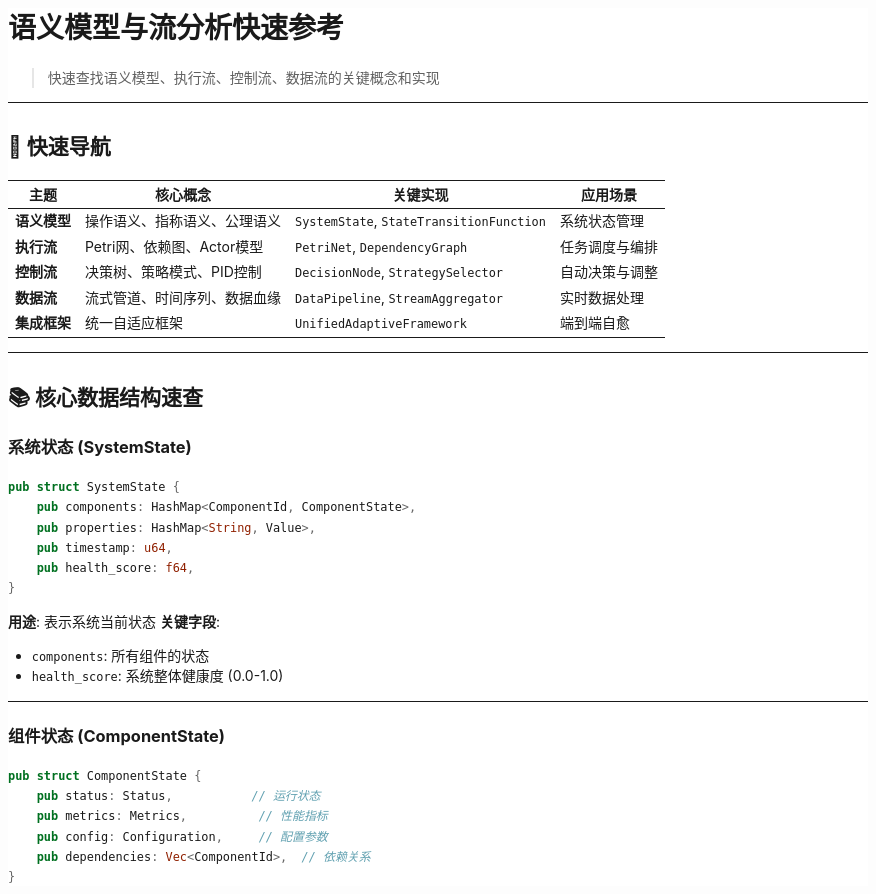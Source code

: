 # 语义模型与流分析快速参考

> 快速查找语义模型、执行流、控制流、数据流的关键概念和实现

---

## 🚀 快速导航

| 主题 | 核心概念 | 关键实现 | 应用场景 |
|------|---------|---------|---------|
| **语义模型** | 操作语义、指称语义、公理语义 | `SystemState`, `StateTransitionFunction` | 系统状态管理 |
| **执行流** | Petri网、依赖图、Actor模型 | `PetriNet`, `DependencyGraph` | 任务调度与编排 |
| **控制流** | 决策树、策略模式、PID控制 | `DecisionNode`, `StrategySelector` | 自动决策与调整 |
| **数据流** | 流式管道、时间序列、数据血缘 | `DataPipeline`, `StreamAggregator` | 实时数据处理 |
| **集成框架** | 统一自适应框架 | `UnifiedAdaptiveFramework` | 端到端自愈 |

---

## 📚 核心数据结构速查

### 系统状态 (SystemState)

```rust
pub struct SystemState {
    pub components: HashMap<ComponentId, ComponentState>,
    pub properties: HashMap<String, Value>,
    pub timestamp: u64,
    pub health_score: f64,
}
```

**用途**: 表示系统当前状态
**关键字段**:

- `components`: 所有组件的状态
- `health_score`: 系统整体健康度 (0.0-1.0)

---

### 组件状态 (ComponentState)

```rust
pub struct ComponentState {
    pub status: Status,           // 运行状态
    pub metrics: Metrics,          // 性能指标
    pub config: Configuration,     // 配置参数
    pub dependencies: Vec<ComponentId>,  // 依赖关系
}
```

